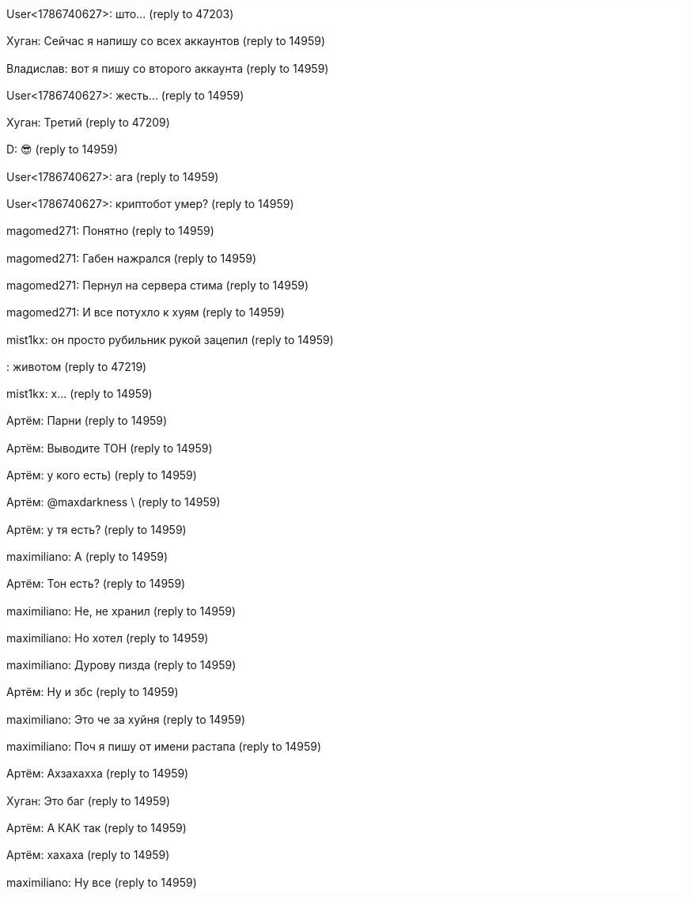 User<1786740627>: што... (reply to 47203)

Хуган: Сейчас я напишу со всех аккаунтов (reply to 14959)

Владислав: вот я пишу со второго аккаунта (reply to 14959)

User<1786740627>: жесть... (reply to 14959)

Хуган: Третий (reply to 47209)

D: 😎 (reply to 14959)

User<1786740627>: ага (reply to 14959)

User<1786740627>: криптобот умер? (reply to 14959)

magomed271: Понятно (reply to 14959)

magomed271: Габен нажрался (reply to 14959)

magomed271: Пернул на сервера стима (reply to 14959)

magomed271: И все потухло к хуям (reply to 14959)

mist1kx: он просто рубильник рукой зацепил (reply to 14959)

­: животом (reply to 47219)

mist1kx: х... (reply to 14959)

Артём: Парни (reply to 14959)

Артём: Выводите ТОН (reply to 14959)

Артём: у кого есть) (reply to 14959)

Артём: @maxdarkness \ (reply to 14959)

Артём: у тя есть? (reply to 14959)

maximiliano: А (reply to 14959)

Артём: Тон есть? (reply to 14959)

maximiliano: Не, не хранил (reply to 14959)

maximiliano: Но хотел (reply to 14959)

maximiliano: Дурову пизда (reply to 14959)

Артём: Ну и збс (reply to 14959)

maximiliano: Это че за хуйня (reply to 14959)

maximiliano: Поч я пишу от имени растапа (reply to 14959)

Артём: Ахзахахха (reply to 14959)

Хуган: Это баг (reply to 14959)

Артём: А КАК так (reply to 14959)

Артём: хахаха (reply to 14959)

maximiliano: Ну все (reply to 14959)
